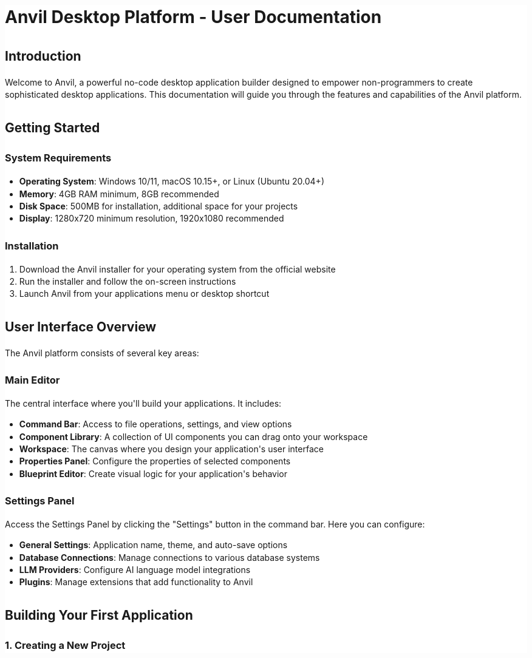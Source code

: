 # Anvil Desktop Platform - User Documentation

## Introduction

Welcome to Anvil, a powerful no-code desktop application builder designed to empower non-programmers to create sophisticated desktop applications. This documentation will guide you through the features and capabilities of the Anvil platform.

## Getting Started

### System Requirements

- **Operating System**: Windows 10/11, macOS 10.15+, or Linux (Ubuntu 20.04+)
- **Memory**: 4GB RAM minimum, 8GB recommended
- **Disk Space**: 500MB for installation, additional space for your projects
- **Display**: 1280x720 minimum resolution, 1920x1080 recommended

### Installation

1. Download the Anvil installer for your operating system from the official website
2. Run the installer and follow the on-screen instructions
3. Launch Anvil from your applications menu or desktop shortcut

## User Interface Overview

The Anvil platform consists of several key areas:

### Main Editor

The central interface where you'll build your applications. It includes:

- **Command Bar**: Access to file operations, settings, and view options
- **Component Library**: A collection of UI components you can drag onto your workspace
- **Workspace**: The canvas where you design your application's user interface
- **Properties Panel**: Configure the properties of selected components
- **Blueprint Editor**: Create visual logic for your application's behavior

### Settings Panel

Access the Settings Panel by clicking the "Settings" button in the command bar. Here you can configure:

- **General Settings**: Application name, theme, and auto-save options
- **Database Connections**: Manage connections to various database systems
- **LLM Providers**: Configure AI language model integrations
- **Plugins**: Manage extensions that add functionality to Anvil

## Building Your First Application

### 1. Creating a New Project
